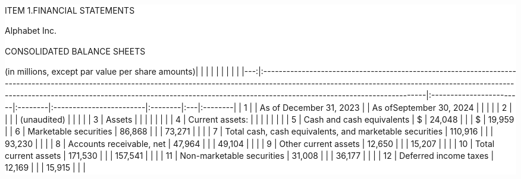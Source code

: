 ITEM 1.FINANCIAL STATEMENTS


Alphabet Inc.


CONSOLIDATED BALANCE SHEETS

(in millions, except par value per share amounts)|    |                                                                                                                                                                                                                                                                                                                      |                         |         |                         |         |    |         |
|---:|:---------------------------------------------------------------------------------------------------------------------------------------------------------------------------------------------------------------------------------------------------------------------------------------------------------------------|:------------------------|:--------|:------------------------|:--------|:---|:--------|
|  1 |                                                                                                                                                                                                                                                                                                                      | As of December 31, 2023 |         | As ofSeptember 30, 2024 |         |    |         |
|  2 |                                                                                                                                                                                                                                                                                                                      |                         |         | (unaudited)             |         |    |         |
|  3 | Assets                                                                                                                                                                                                                                                                                                               |                         |         |                         |         |    |         |
|  4 | Current assets:                                                                                                                                                                                                                                                                                                      |                         |         |                         |         |    |         |
|  5 | Cash and cash equivalents                                                                                                                                                                                                                                                                                            | $                       | 24,048  |                         |         | $  | 19,959  |
|  6 | Marketable securities                                                                                                                                                                                                                                                                                                | 86,868                  |         |                         | 73,271  |    |         |
|  7 | Total cash, cash equivalents, and marketable securities                                                                                                                                                                                                                                                              | 110,916                 |         |                         | 93,230  |    |         |
|  8 | Accounts receivable, net                                                                                                                                                                                                                                                                                             | 47,964                  |         |                         | 49,104  |    |         |
|  9 | Other current assets                                                                                                                                                                                                                                                                                                 | 12,650                  |         |                         | 15,207  |    |         |
| 10 | Total current assets                                                                                                                                                                                                                                                                                                 | 171,530                 |         |                         | 157,541 |    |         |
| 11 | Non-marketable securities                                                                                                                                                                                                                                                                                            | 31,008                  |         |                         | 36,177  |    |         |
| 12 | Deferred income taxes                                                                                                                                                                                                                                                                                                | 12,169                  |         |                         | 15,915  |    |         |